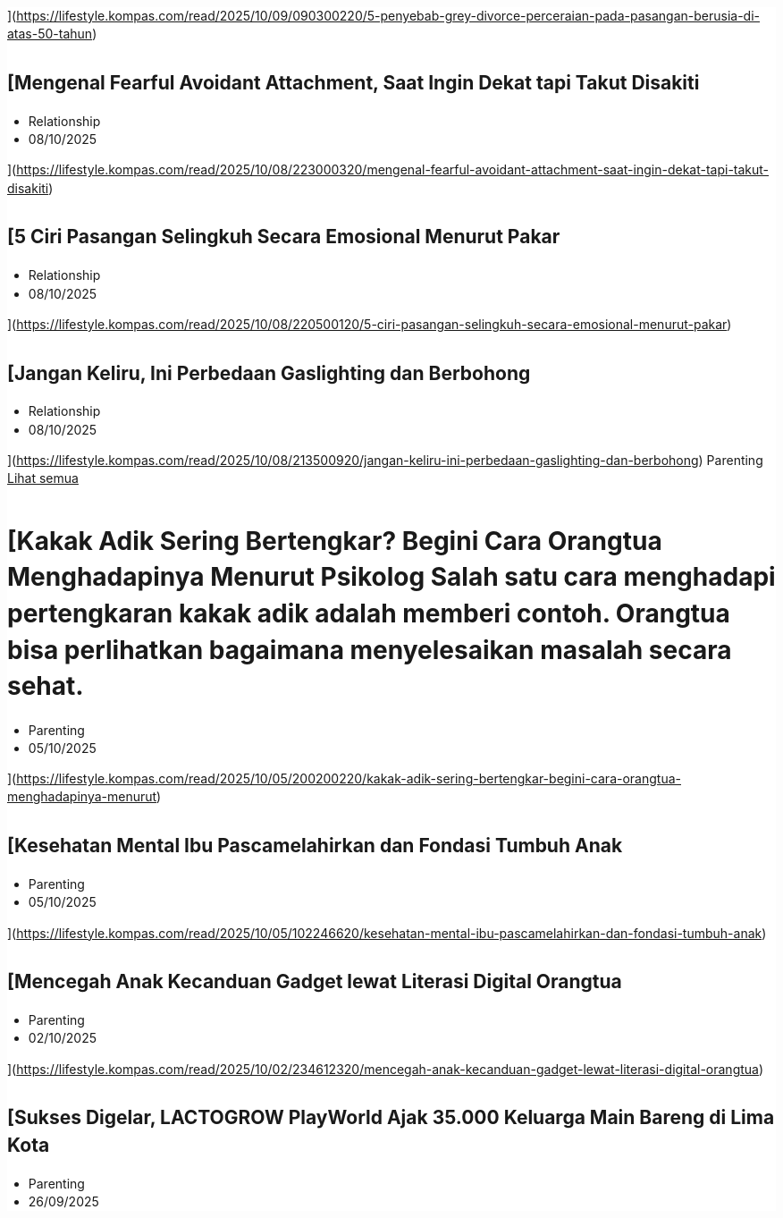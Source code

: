](https://lifestyle.kompas.com/read/2025/10/09/090300220/5-penyebab-grey-divorce-perceraian-pada-pasangan-berusia-di-atas-50-tahun)
## [Mengenal Fearful Avoidant Attachment, Saat Ingin Dekat tapi Takut Disakiti
  * Relationship
  * 08/10/2025

](https://lifestyle.kompas.com/read/2025/10/08/223000320/mengenal-fearful-avoidant-attachment-saat-ingin-dekat-tapi-takut-disakiti)
## [5 Ciri Pasangan Selingkuh Secara Emosional Menurut Pakar
  * Relationship
  * 08/10/2025

](https://lifestyle.kompas.com/read/2025/10/08/220500120/5-ciri-pasangan-selingkuh-secara-emosional-menurut-pakar)
## [Jangan Keliru, Ini Perbedaan Gaslighting dan Berbohong
  * Relationship
  * 08/10/2025

](https://lifestyle.kompas.com/read/2025/10/08/213500920/jangan-keliru-ini-perbedaan-gaslighting-dan-berbohong)
Parenting 
[Lihat semua](https://lifestyle.kompas.com/parenting)
# [Kakak Adik Sering Bertengkar? Begini Cara Orangtua Menghadapinya Menurut Psikolog Salah satu cara menghadapi pertengkaran kakak adik adalah memberi contoh. Orangtua bisa perlihatkan bagaimana menyelesaikan masalah secara sehat.
  * Parenting
  * 05/10/2025

](https://lifestyle.kompas.com/read/2025/10/05/200200220/kakak-adik-sering-bertengkar-begini-cara-orangtua-menghadapinya-menurut)
## [Kesehatan Mental Ibu Pascamelahirkan dan Fondasi Tumbuh Anak
  * Parenting
  * 05/10/2025

](https://lifestyle.kompas.com/read/2025/10/05/102246620/kesehatan-mental-ibu-pascamelahirkan-dan-fondasi-tumbuh-anak)
## [Mencegah Anak Kecanduan Gadget lewat Literasi Digital Orangtua
  * Parenting
  * 02/10/2025

](https://lifestyle.kompas.com/read/2025/10/02/234612320/mencegah-anak-kecanduan-gadget-lewat-literasi-digital-orangtua)
## [Sukses Digelar, LACTOGROW PlayWorld Ajak 35.000 Keluarga Main Bareng di Lima Kota
  * Parenting
  * 26/09/2025
